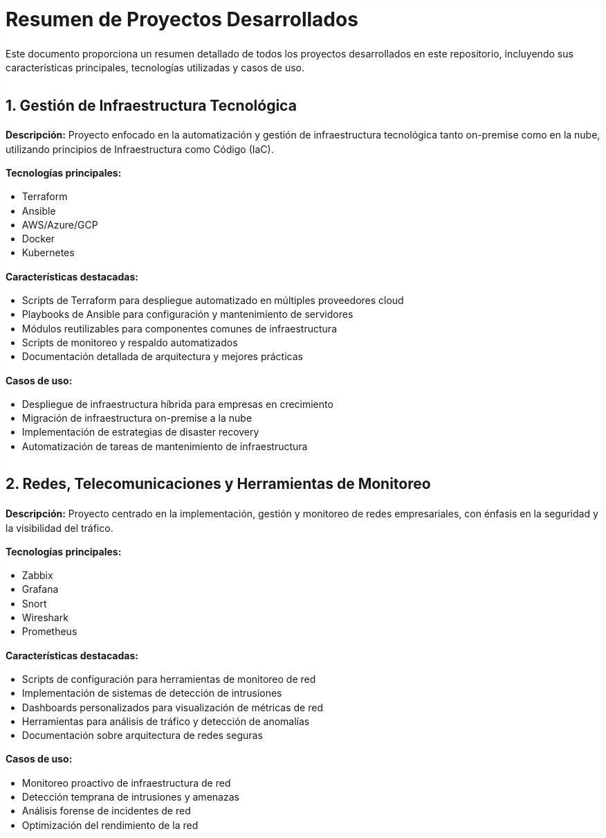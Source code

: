 # Resumen de Proyectos Desarrollados

Este documento proporciona un resumen detallado de todos los proyectos desarrollados en este repositorio, incluyendo sus características principales, tecnologías utilizadas y casos de uso.

## 1. Gestión de Infraestructura Tecnológica

**Descripción:** Proyecto enfocado en la automatización y gestión de infraestructura tecnológica tanto on-premise como en la nube, utilizando principios de Infraestructura como Código (IaC).

**Tecnologías principales:**
- Terraform
- Ansible
- AWS/Azure/GCP
- Docker
- Kubernetes

**Características destacadas:**
- Scripts de Terraform para despliegue automatizado en múltiples proveedores cloud
- Playbooks de Ansible para configuración y mantenimiento de servidores
- Módulos reutilizables para componentes comunes de infraestructura
- Scripts de monitoreo y respaldo automatizados
- Documentación detallada de arquitectura y mejores prácticas

**Casos de uso:**
- Despliegue de infraestructura híbrida para empresas en crecimiento
- Migración de infraestructura on-premise a la nube
- Implementación de estrategias de disaster recovery
- Automatización de tareas de mantenimiento de infraestructura

## 2. Redes, Telecomunicaciones y Herramientas de Monitoreo

**Descripción:** Proyecto centrado en la implementación, gestión y monitoreo de redes empresariales, con énfasis en la seguridad y la visibilidad del tráfico.

**Tecnologías principales:**
- Zabbix
- Grafana
- Snort
- Wireshark
- Prometheus

**Características destacadas:**
- Scripts de configuración para herramientas de monitoreo de red
- Implementación de sistemas de detección de intrusiones
- Dashboards personalizados para visualización de métricas de red
- Herramientas para análisis de tráfico y detección de anomalías
- Documentación sobre arquitectura de redes seguras

**Casos de uso:**
- Monitoreo proactivo de infraestructura de red
- Detección temprana de intrusiones y amenazas
- Análisis forense de incidentes de red
- Optimización del rendimiento de la red
